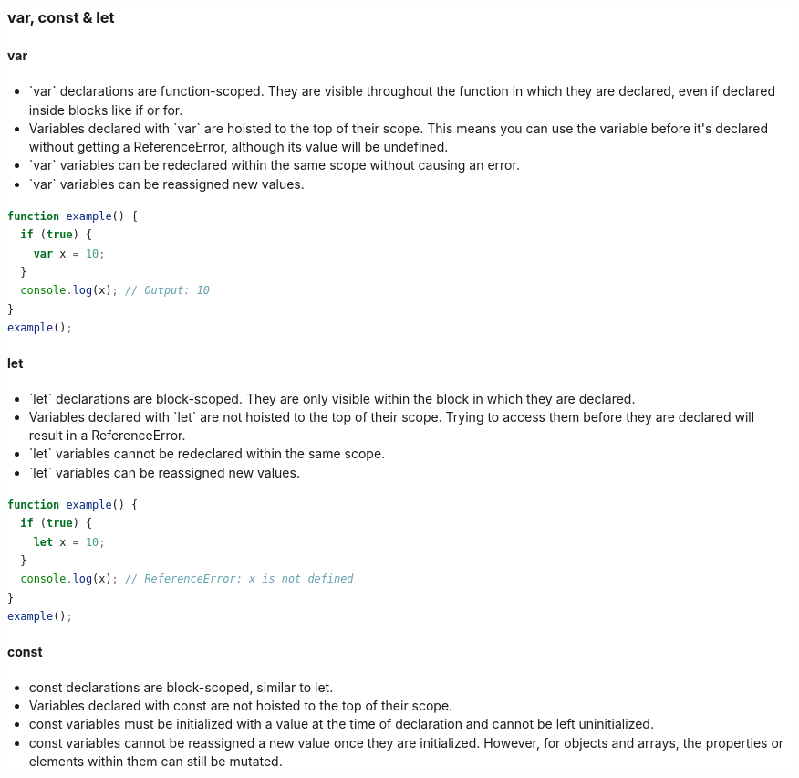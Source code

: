 ### var, const & let

#### var
<ul>
<li>`var` declarations are function-scoped. They are visible throughout the function in which they are declared, even if declared inside blocks like if or for.</li>
<li>Variables declared with `var` are hoisted to the top of their scope. This means you can use the variable before it's declared without getting a ReferenceError, although its value will be undefined.</li>
<li>`var` variables can be redeclared within the same scope without causing an error. </li>
<li>`var` variables can be reassigned new values.</li>
</ul>

```JavaScript
function example() {
  if (true) {
    var x = 10;
  }
  console.log(x); // Output: 10
}
example();
```

#### let

<ul>
<li>`let` declarations are block-scoped. They are only visible within the block in which they are declared.</li>
<li>Variables declared with `let` are not hoisted to the top of their scope. Trying to access them before they are declared will result in a ReferenceError.</li>
<li>`let` variables cannot be redeclared within the same scope.</li>
<li>`let` variables can be reassigned new values.</li>
</ul>

```JavaScript
function example() {
  if (true) {
    let x = 10;
  }
  console.log(x); // ReferenceError: x is not defined
}
example();

```

#### const
<ul>
<li>const declarations are block-scoped, similar to let.</li>
<li>Variables declared with const are not hoisted to the top of their scope.</li>
<li>const variables must be initialized with a value at the time of declaration and cannot be left uninitialized.</li>
<li>const variables cannot be reassigned a new value once they are initialized. However, for objects and arrays, the properties or elements within them can still be mutated.</li>
</ul>
